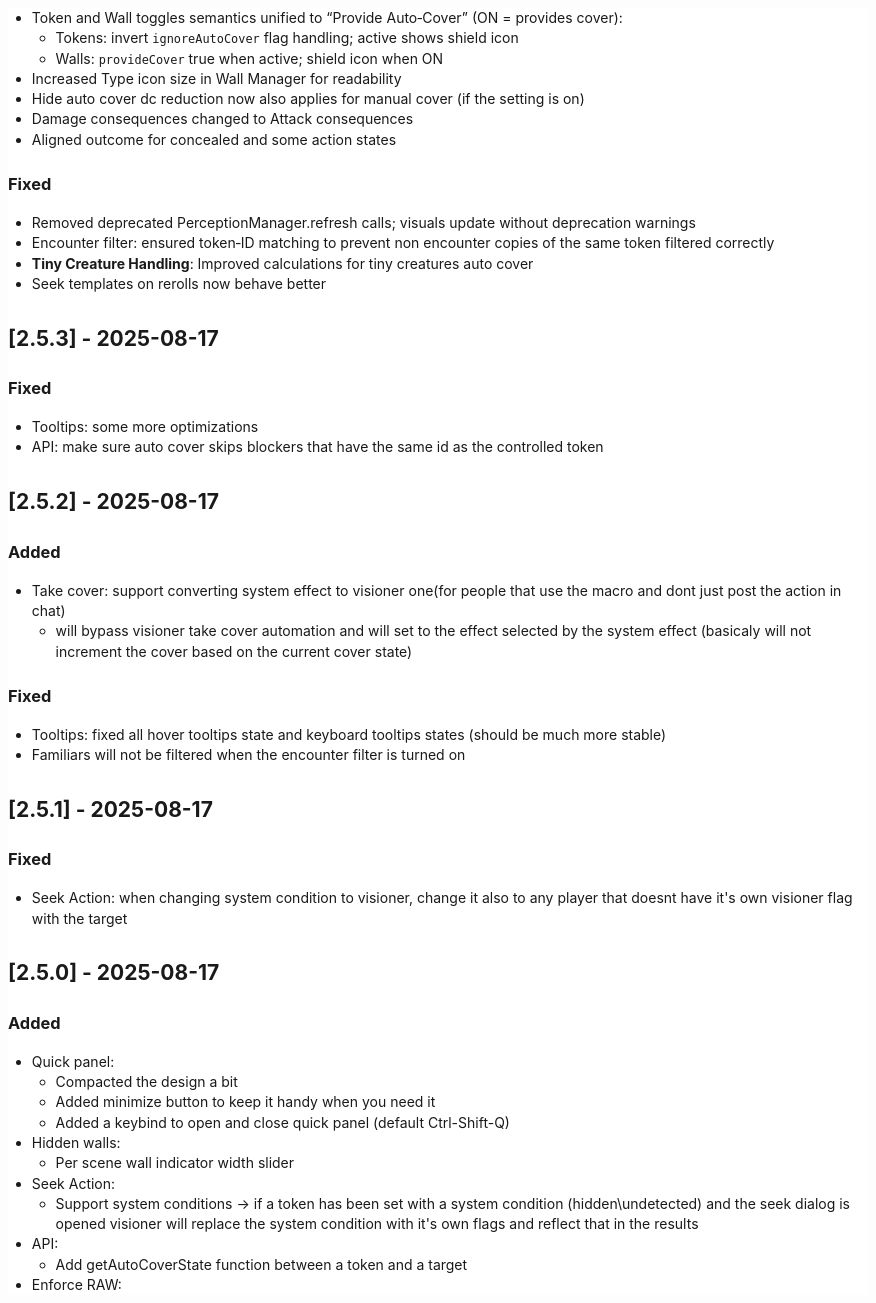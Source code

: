 - Token and Wall toggles semantics unified to “Provide Auto‑Cover” (ON = provides cover):
  - Tokens: invert `ignoreAutoCover` flag handling; active shows shield icon
  - Walls: `provideCover` true when active; shield icon when ON
- Increased Type icon size in Wall Manager for readability
- Hide auto cover dc reduction now also applies for manual cover (if the setting is on)
- Damage consequences changed to Attack consequences
- Aligned outcome for concealed and some action states

### Fixed

- Removed deprecated PerceptionManager.refresh calls; visuals update without deprecation warnings
- Encounter filter: ensured token‑ID matching to prevent non encounter copies of the same token filtered correctly
- **Tiny Creature Handling**: Improved calculations for tiny creatures auto cover
- Seek templates on rerolls now behave better

## [2.5.3] - 2025-08-17

### Fixed

- Tooltips: some more optimizations
- API: make sure auto cover skips blockers that have the same id as the controlled token

## [2.5.2] - 2025-08-17

### Added

- Take cover: support converting system effect to visioner one(for people that use the macro and dont just post the action in chat)
  - will bypass visioner take cover automation and will set to the effect selected by the system effect (basicaly will not increment the cover based on the current cover state)

### Fixed

- Tooltips: fixed all hover tooltips state and keyboard tooltips states (should be much more stable)
- Familiars will not be filtered when the encounter filter is turned on

## [2.5.1] - 2025-08-17

### Fixed

- Seek Action: when changing system condition to visioner, change it also to any player that doesnt have it's own visioner flag with the target

## [2.5.0] - 2025-08-17

### Added

- Quick panel:
  - Compacted the design a bit
  - Added minimize button to keep it handy when you need it
  - Added a keybind to open and close quick panel (default Ctrl-Shift-Q)
- Hidden walls:
  - Per scene wall indicator width slider
- Seek Action:
  - Support system conditions -> if a token has been set with a system condition (hidden\undetected) and the seek dialog is opened
    visioner will replace the system condition with it's own flags and reflect that in the results
- API:
  - Add getAutoCoverState function between a token and a target
- Enforce RAW: